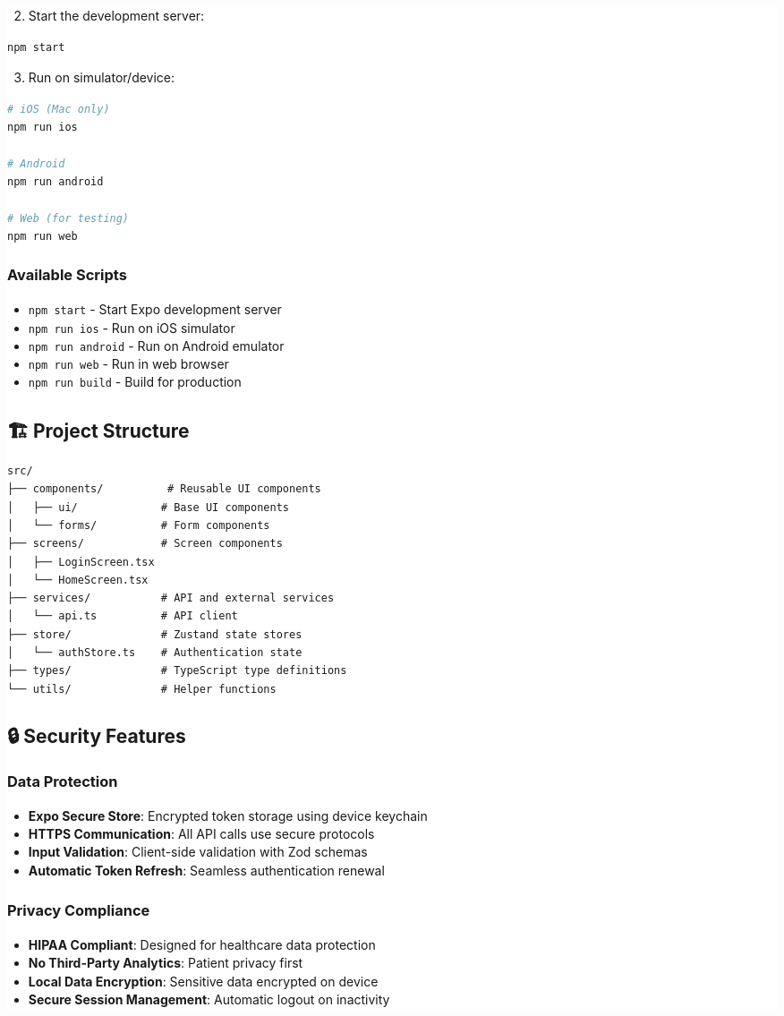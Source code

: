 2. Start the development server:
```bash
npm start
```

3. Run on simulator/device:
```bash
# iOS (Mac only)
npm run ios

# Android
npm run android

# Web (for testing)
npm run web
```

### Available Scripts

- `npm start` - Start Expo development server
- `npm run ios` - Run on iOS simulator
- `npm run android` - Run on Android emulator
- `npm run web` - Run in web browser
- `npm run build` - Build for production

## 🏗 Project Structure

```
src/
├── components/          # Reusable UI components
│   ├── ui/             # Base UI components
│   └── forms/          # Form components
├── screens/            # Screen components
│   ├── LoginScreen.tsx
│   └── HomeScreen.tsx
├── services/           # API and external services
│   └── api.ts          # API client
├── store/              # Zustand state stores
│   └── authStore.ts    # Authentication state
├── types/              # TypeScript type definitions
└── utils/              # Helper functions
```

## 🔒 Security Features

### Data Protection
- **Expo Secure Store**: Encrypted token storage using device keychain
- **HTTPS Communication**: All API calls use secure protocols
- **Input Validation**: Client-side validation with Zod schemas
- **Automatic Token Refresh**: Seamless authentication renewal

### Privacy Compliance
- **HIPAA Compliant**: Designed for healthcare data protection
- **No Third-Party Analytics**: Patient privacy first
- **Local Data Encryption**: Sensitive data encrypted on device
- **Secure Session Management**: Automatic logout on inactivity
